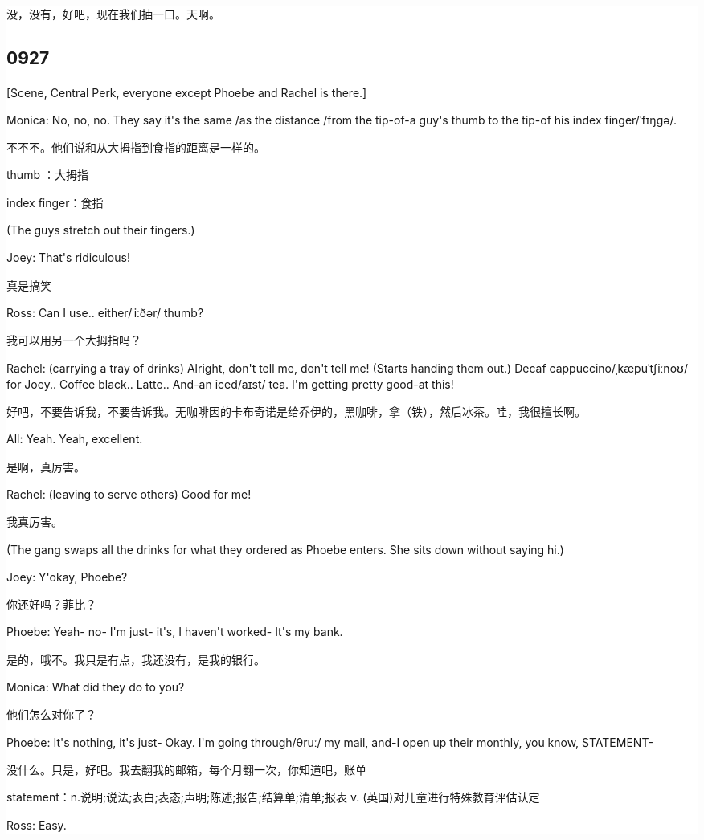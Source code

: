 没，没有，好吧，现在我们抽一口。天啊。

## 0927

[Scene, Central Perk, everyone except Phoebe and Rachel is there.]

Monica: No, no, no. They say it's the same /as the distance /from the tip-of-a guy's thumb to the tip-of his index finger/ˈfɪŋɡə/.

不不不。他们说和从大拇指到食指的距离是一样的。

thumb ：大拇指

index finger：食指

(The guys stretch out their fingers.)

Joey: That's ridiculous!

真是搞笑

Ross: Can I use.. either/ˈiːðər/ thumb?

我可以用另一个大拇指吗？

Rachel: (carrying a tray of drinks) Alright, don't tell me, don't tell me! (Starts handing them out.) Decaf cappuccino/ˌkæpuˈtʃiːnoʊ/ for Joey.. Coffee black.. Latte.. And-an iced/aɪst/
 tea. I'm getting pretty good-at this!

好吧，不要告诉我，不要告诉我。无咖啡因的卡布奇诺是给乔伊的，黑咖啡，拿（铁），然后冰茶。哇，我很擅长啊。

All: Yeah. Yeah, excellent.

是啊，真厉害。

Rachel: (leaving to serve others) Good for me!

我真厉害。

(The gang swaps all the drinks for what they ordered as Phoebe enters. She sits down without saying hi.)

Joey: Y'okay, Phoebe?

你还好吗？菲比？

Phoebe: Yeah- no- I'm just- it's, I haven't worked- It's my bank.

是的，哦不。我只是有点，我还没有，是我的银行。

Monica: What did they do to you?

他们怎么对你了？

Phoebe: It's nothing, it's just- Okay. I'm going through/θruː/ my mail, and-I open up their monthly, you know, STATEMENT-

没什么。只是，好吧。我去翻我的邮箱，每个月翻一次，你知道吧，账单

statement：n.说明;说法;表白;表态;声明;陈述;报告;结算单;清单;报表 v. (英国)对儿童进行特殊教育评估认定

Ross: Easy.

